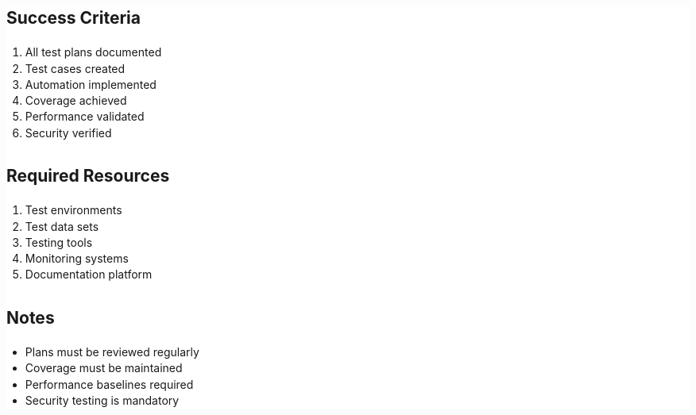 ## Success Criteria
1. All test plans documented
2. Test cases created
3. Automation implemented
4. Coverage achieved
5. Performance validated
6. Security verified

## Required Resources
1. Test environments
2. Test data sets
3. Testing tools
4. Monitoring systems
5. Documentation platform

## Notes
- Plans must be reviewed regularly
- Coverage must be maintained
- Performance baselines required
- Security testing is mandatory

